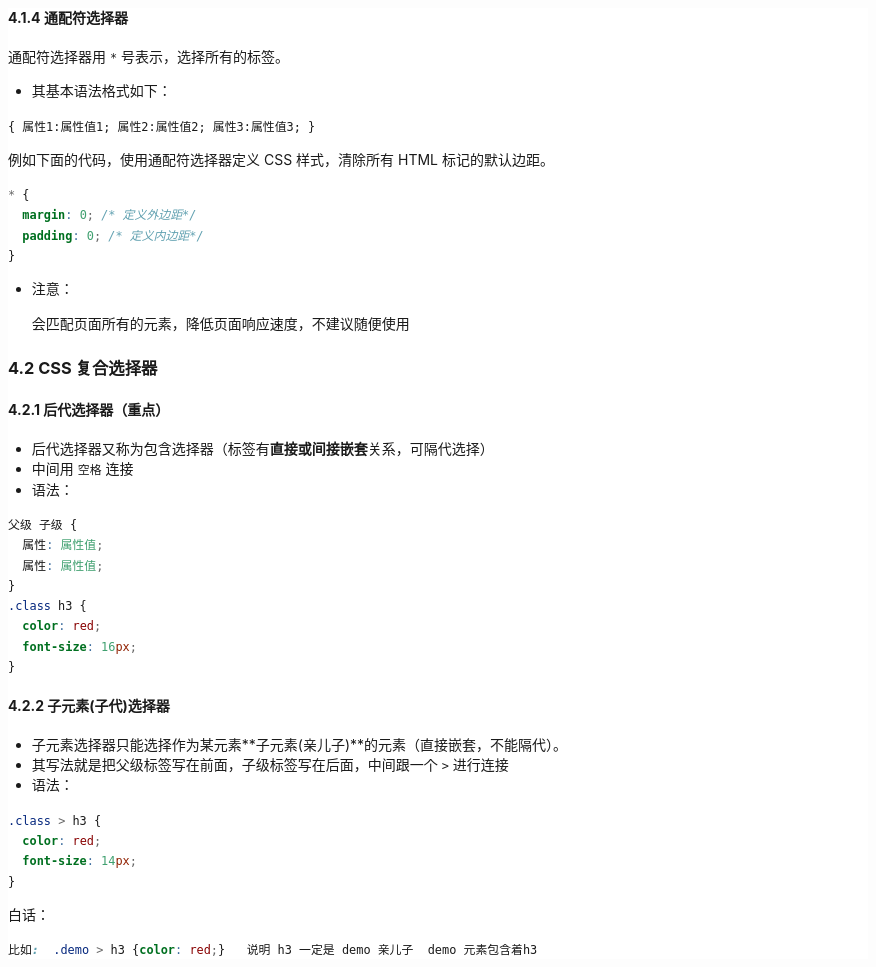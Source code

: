 #### 4.1.4 通配符选择器

通配符选择器用 `*` 号表示，选择所有的标签。

- 其基本语法格式如下：

```
{ 属性1:属性值1; 属性2:属性值2; 属性3:属性值3; }
```

例如下面的代码，使用通配符选择器定义 CSS 样式，清除所有 HTML 标记的默认边距。

```css
* {
  margin: 0; /* 定义外边距*/
  padding: 0; /* 定义内边距*/
}
```

- 注意：

  会匹配页面所有的元素，降低页面响应速度，不建议随便使用

### 4.2 CSS 复合选择器

#### 4.2.1 后代选择器（重点）

- 后代选择器又称为包含选择器（标签有**直接或间接嵌套**关系，可隔代选择）
- 中间用 `空格` 连接
- 语法：

```css
父级 子级 {
  属性: 属性值;
  属性: 属性值;
}
.class h3 {
  color: red;
  font-size: 16px;
}
```

#### 4.2.2 子元素(子代)选择器

- 子元素选择器只能选择作为某元素**子元素(亲儿子)**的元素（直接嵌套，不能隔代）。
- 其写法就是把父级标签写在前面，子级标签写在后面，中间跟一个 `>` 进行连接
- 语法：

```css
.class > h3 {
  color: red;
  font-size: 14px;
}
```

白话：

```css
比如:  .demo > h3 {color: red;}   说明 h3 一定是 demo 亲儿子  demo 元素包含着h3
```
